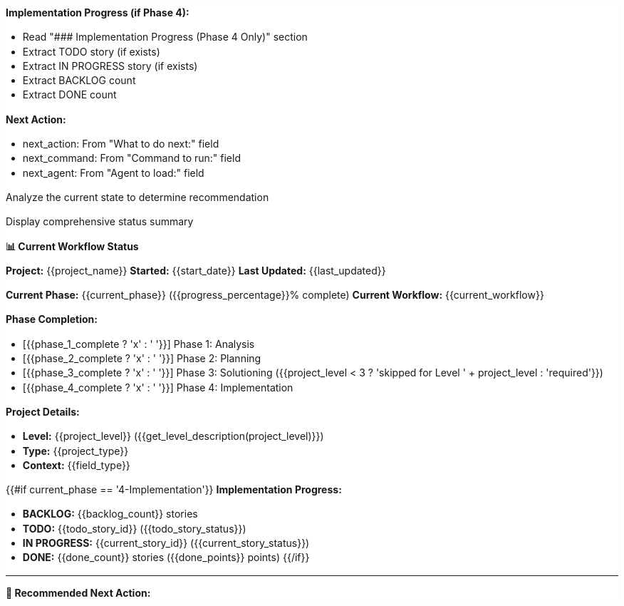 **Implementation Progress (if Phase 4):**

- Read "### Implementation Progress (Phase 4 Only)" section
- Extract TODO story (if exists)
- Extract IN PROGRESS story (if exists)
- Extract BACKLOG count
- Extract DONE count

**Next Action:**

- next_action: From "What to do next:" field
- next_command: From "Command to run:" field
- next_agent: From "Agent to load:" field

<action>Analyze the current state to determine recommendation</action>

</step>

<step n="2.5" goal="Display current workflow status and suggest next action" if="status_file_found == true">

<action>Display comprehensive status summary</action>

**📊 Current Workflow Status**

**Project:** {{project_name}}
**Started:** {{start_date}}
**Last Updated:** {{last_updated}}

**Current Phase:** {{current_phase}} ({{progress_percentage}}% complete)
**Current Workflow:** {{current_workflow}}

**Phase Completion:**

- [{{phase_1_complete ? 'x' : ' '}}] Phase 1: Analysis
- [{{phase_2_complete ? 'x' : ' '}}] Phase 2: Planning
- [{{phase_3_complete ? 'x' : ' '}}] Phase 3: Solutioning ({{project_level < 3 ? 'skipped for Level ' + project_level : 'required'}})
- [{{phase_4_complete ? 'x' : ' '}}] Phase 4: Implementation

**Project Details:**

- **Level:** {{project_level}} ({{get_level_description(project_level)}})
- **Type:** {{project_type}}
- **Context:** {{field_type}}

{{#if current_phase == '4-Implementation'}}
**Implementation Progress:**

- **BACKLOG:** {{backlog_count}} stories
- **TODO:** {{todo_story_id}} ({{todo_story_status}})
- **IN PROGRESS:** {{current_story_id}} ({{current_story_status}})
- **DONE:** {{done_count}} stories ({{done_points}} points)
  {{/if}}

---

**🎯 Recommended Next Action:**
